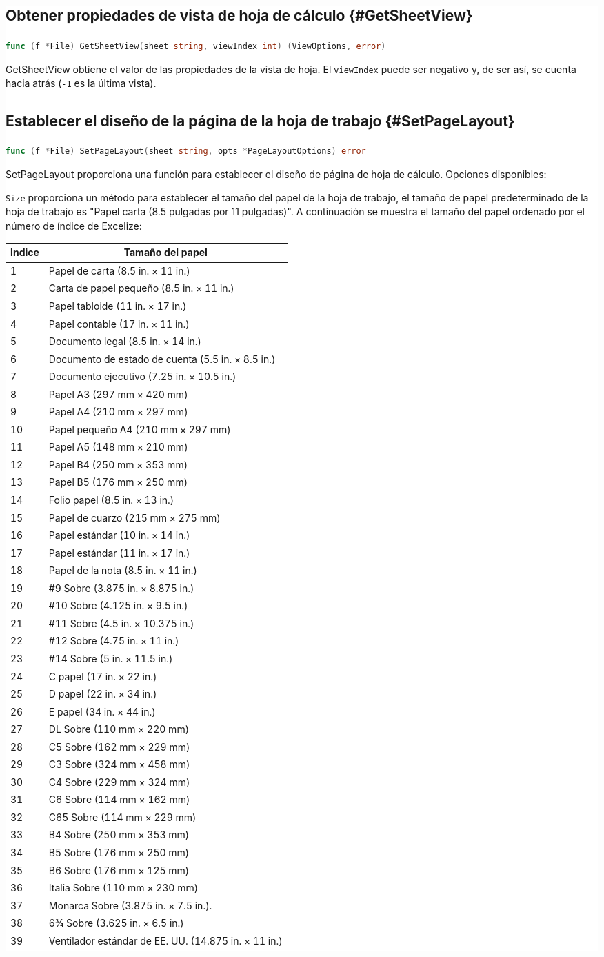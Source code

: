 ## Obtener propiedades de vista de hoja de cálculo {#GetSheetView}

```go
func (f *File) GetSheetView(sheet string, viewIndex int) (ViewOptions, error)
```

GetSheetView obtiene el valor de las propiedades de la vista de hoja. El `viewIndex` puede ser negativo y, de ser así, se cuenta hacia atrás (`-1` es la última vista).

## Establecer el diseño de la página de la hoja de trabajo {#SetPageLayout}

```go
func (f *File) SetPageLayout(sheet string, opts *PageLayoutOptions) error
```

SetPageLayout proporciona una función para establecer el diseño de página de hoja de cálculo. Opciones disponibles:

`Size` proporciona un método para establecer el tamaño del papel de la hoja de trabajo, el tamaño de papel predeterminado de la hoja de trabajo es "Papel carta (8.5 pulgadas por 11 pulgadas)". A continuación se muestra el tamaño del papel ordenado por el número de índice de Excelize:

Indice|Tamaño del papel
---|---
1   | Papel de carta (8.5 in. × 11 in.)
2   | Carta de papel pequeño (8.5 in. × 11 in.)
3   | Papel tabloide (11 in. × 17 in.)
4   | Papel contable (17 in. × 11 in.)
5   | Documento legal (8.5 in. × 14 in.)
6   | Documento de estado de cuenta (5.5 in. × 8.5 in.)
7   | Documento ejecutivo (7.25 in. × 10.5 in.)
8   | Papel A3 (297 mm × 420 mm)
9   | Papel A4 (210 mm × 297 mm)
10  | Papel pequeño A4 (210 mm × 297 mm)
11  | Papel A5 (148 mm × 210 mm)
12  | Papel B4 (250 mm × 353 mm)
13  | Papel B5 (176 mm × 250 mm)
14  | Folio papel (8.5 in. × 13 in.)
15  | Papel de cuarzo (215 mm × 275 mm)
16  | Papel estándar (10 in. × 14 in.)
17  | Papel estándar (11 in. × 17 in.)
18  | Papel de la nota (8.5 in. × 11 in.)
19  | #9 Sobre (3.875 in. × 8.875 in.)
20  | #10 Sobre (4.125 in. × 9.5 in.)
21  | #11 Sobre (4.5 in. × 10.375 in.)
22  | #12 Sobre (4.75 in. × 11 in.)
23  | #14 Sobre (5 in. × 11.5 in.)
24  | C papel (17 in. × 22 in.)
25  | D papel (22 in. × 34 in.)
26  | E papel (34 in. × 44 in.)
27  | DL Sobre (110 mm × 220 mm)
28  | C5 Sobre (162 mm × 229 mm)
29  | C3 Sobre (324 mm × 458 mm)
30  | C4 Sobre (229 mm × 324 mm)
31  | C6 Sobre (114 mm × 162 mm)
32  | C65 Sobre (114 mm × 229 mm)
33  | B4 Sobre (250 mm × 353 mm)
34  | B5 Sobre (176 mm × 250 mm)
35  | B6 Sobre (176 mm × 125 mm)
36  | Italia Sobre (110 mm × 230 mm)
37  | Monarca Sobre (3.875 in. × 7.5 in.).
38  | 6¾ Sobre (3.625 in. × 6.5 in.)
39  | Ventilador estándar de EE. UU. (14.875 in. × 11 in.)